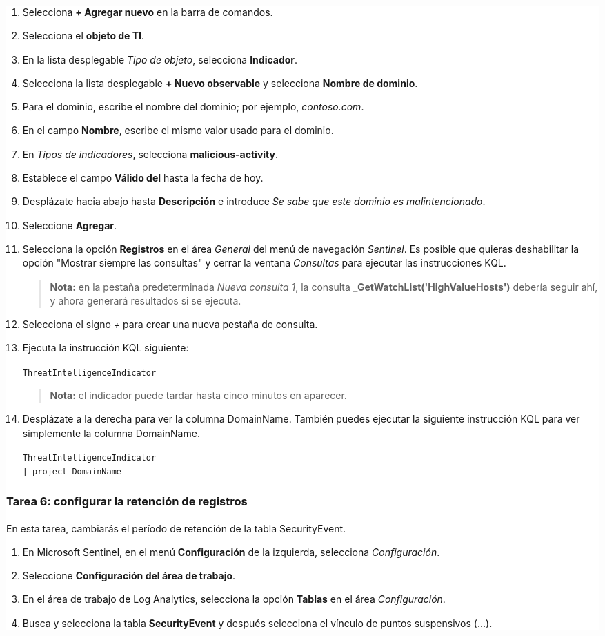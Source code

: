 1. Selecciona **+ Agregar nuevo** en la barra de comandos.

1. Selecciona el **objeto de TI**.

1. En la lista desplegable *Tipo de objeto*, selecciona **Indicador**.

1. Selecciona la lista desplegable **+ Nuevo observable** y selecciona **Nombre de dominio**.

1. Para el dominio, escribe el nombre del dominio; por ejemplo, *contoso.com*.

1. En el campo **Nombre**, escribe el mismo valor usado para el dominio.

1. En *Tipos de indicadores*, selecciona **malicious-activity**.

1. Establece el campo **Válido del** hasta la fecha de hoy.

1. Desplázate hacia abajo hasta **Descripción** e introduce *Se sabe que este dominio es malintencionado*.

1. Seleccione **Agregar**.

1. Selecciona la opción **Registros** en el área *General* del menú de navegación *Sentinel*. Es posible que quieras deshabilitar la opción "Mostrar siempre las consultas" y cerrar la ventana *Consultas* para ejecutar las instrucciones KQL.

    >**Nota:** en la pestaña predeterminada *Nueva consulta 1*, la consulta **_GetWatchList('HighValueHosts')** debería seguir ahí, y ahora generará resultados si se ejecuta.

1. Selecciona el signo *+* para crear una nueva pestaña de consulta.

1. Ejecuta la instrucción KQL siguiente:

    ```KQL
    ThreatIntelligenceIndicator
    ```

    >**Nota:** el indicador puede tardar hasta cinco minutos en aparecer.

1. Desplázate a la derecha para ver la columna DomainName. También puedes ejecutar la siguiente instrucción KQL para ver simplemente la columna DomainName.

    ```KQL
    ThreatIntelligenceIndicator 
    | project DomainName
    ```

### Tarea 6: configurar la retención de registros

En esta tarea, cambiarás el período de retención de la tabla SecurityEvent.

1. En Microsoft Sentinel, en el menú **Configuración** de la izquierda, selecciona *Configuración*.

1. Seleccione **Configuración del área de trabajo**.

1. En el área de trabajo de Log Analytics, selecciona la opción **Tablas** en el área *Configuración*.

1. Busca y selecciona la tabla **SecurityEvent** y después selecciona el vínculo de puntos suspensivos (...).
